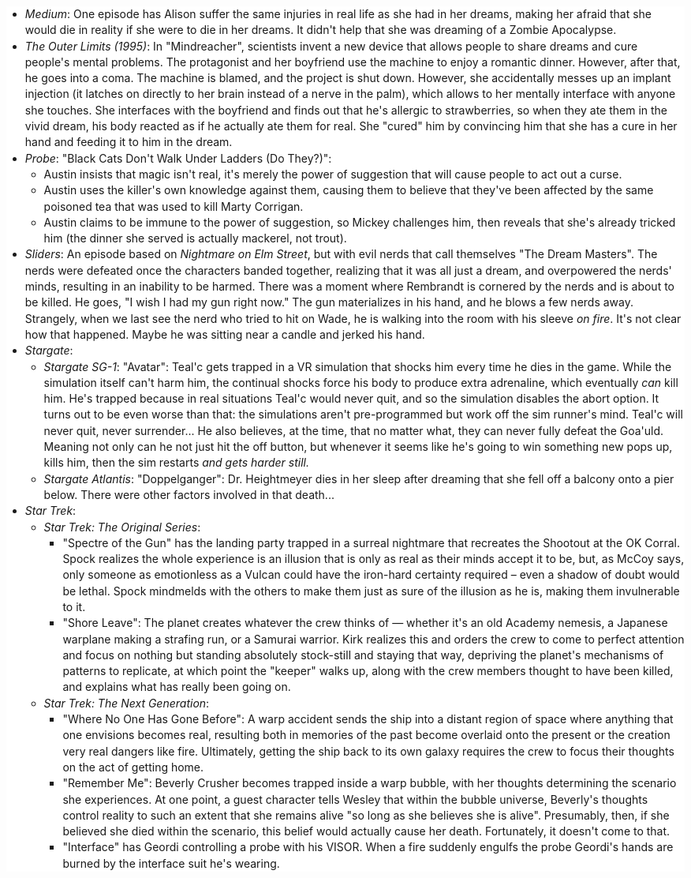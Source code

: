 -   _Medium_: One episode has Alison suffer the same injuries in real life as she had in her dreams, making her afraid that she would die in reality if she were to die in her dreams. It didn't help that she was dreaming of a Zombie Apocalypse.
-   _The Outer Limits (1995)_: In "Mindreacher", scientists invent a new device that allows people to share dreams and cure people's mental problems. The protagonist and her boyfriend use the machine to enjoy a romantic dinner. However, after that, he goes into a coma. The machine is blamed, and the project is shut down. However, she accidentally messes up an implant injection (it latches on directly to her brain instead of a nerve in the palm), which allows to her mentally interface with anyone she touches. She interfaces with the boyfriend and finds out that he's allergic to strawberries, so when they ate them in the vivid dream, his body reacted as if he actually ate them for real. She "cured" him by convincing him that she has a cure in her hand and feeding it to him in the dream.
-   _Probe_: "Black Cats Don't Walk Under Ladders (Do They?)":
    -   Austin insists that magic isn't real, it's merely the power of suggestion that will cause people to act out a curse.
    -   Austin uses the killer's own knowledge against them, causing them to believe that they've been affected by the same poisoned tea that was used to kill Marty Corrigan.
    -   Austin claims to be immune to the power of suggestion, so Mickey challenges him, then reveals that she's already tricked him (the dinner she served is actually mackerel, not trout).
-   _Sliders_: An episode based on _Nightmare on Elm Street_, but with evil nerds that call themselves "The Dream Masters". The nerds were defeated once the characters banded together, realizing that it was all just a dream, and overpowered the nerds' minds, resulting in an inability to be harmed. There was a moment where Rembrandt is cornered by the nerds and is about to be killed. He goes, "I wish I had my gun right now." The gun materializes in his hand, and he blows a few nerds away. Strangely, when we last see the nerd who tried to hit on Wade, he is walking into the room with his sleeve _on fire_. It's not clear how that happened. Maybe he was sitting near a candle and jerked his hand.
-   _Stargate_:
    -   _Stargate SG-1_: "Avatar": Teal'c gets trapped in a VR simulation that shocks him every time he dies in the game. While the simulation itself can't harm him, the continual shocks force his body to produce extra adrenaline, which eventually _can_ kill him. He's trapped because in real situations Teal'c would never quit, and so the simulation disables the abort option. It turns out to be even worse than that: the simulations aren't pre-programmed but work off the sim runner's mind. Teal'c will never quit, never surrender... He also believes, at the time, that no matter what, they can never fully defeat the Goa'uld. Meaning not only can he not just hit the off button, but whenever it seems like he's going to win something new pops up, kills him, then the sim restarts _and gets harder still._
    -   _Stargate Atlantis_: "Doppelganger": Dr. Heightmeyer dies in her sleep after dreaming that she fell off a balcony onto a pier below. There were other factors involved in that death...
-   _Star Trek_:
    -   _Star Trek: The Original Series_:
        -   "Spectre of the Gun" has the landing party trapped in a surreal nightmare that recreates the Shootout at the OK Corral. Spock realizes the whole experience is an illusion that is only as real as their minds accept it to be, but, as McCoy says, only someone as emotionless as a Vulcan could have the iron-hard certainty required – even a shadow of doubt would be lethal. Spock mindmelds with the others to make them just as sure of the illusion as he is, making them invulnerable to it.
        -   "Shore Leave": The planet creates whatever the crew thinks of — whether it's an old Academy nemesis, a Japanese warplane making a strafing run, or a Samurai warrior. Kirk realizes this and orders the crew to come to perfect attention and focus on nothing but standing absolutely stock-still and staying that way, depriving the planet's mechanisms of patterns to replicate, at which point the "keeper" walks up, along with the crew members thought to have been killed, and explains what has really been going on.
    -   _Star Trek: The Next Generation_:
        -   "Where No One Has Gone Before": A warp accident sends the ship into a distant region of space where anything that one envisions becomes real, resulting both in memories of the past become overlaid onto the present or the creation very real dangers like fire. Ultimately, getting the ship back to its own galaxy requires the crew to focus their thoughts on the act of getting home.
        -   "Remember Me": Beverly Crusher becomes trapped inside a warp bubble, with her thoughts determining the scenario she experiences. At one point, a guest character tells Wesley that within the bubble universe, Beverly's thoughts control reality to such an extent that she remains alive "so long as she believes she is alive". Presumably, then, if she believed she died within the scenario, this belief would actually cause her death. Fortunately, it doesn't come to that.
        -   "Interface" has Geordi controlling a probe with his VISOR. When a fire suddenly engulfs the probe Geordi's hands are burned by the interface suit he's wearing.